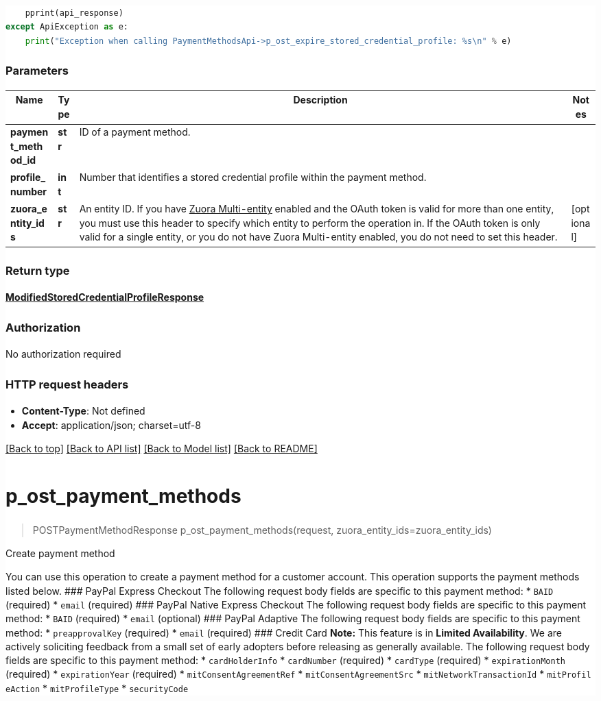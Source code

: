 ```python
    pprint(api_response)
except ApiException as e:
    print("Exception when calling PaymentMethodsApi->p_ost_expire_stored_credential_profile: %s\n" % e)
```

### Parameters

Name | Type | Description  | Notes
------------- | ------------- | ------------- | -------------
 **payment_method_id** | **str**| ID of a payment method.  | 
 **profile_number** | **int**| Number that identifies a stored credential profile within the payment method.  | 
 **zuora_entity_ids** | **str**| An entity ID. If you have [Zuora Multi-entity](https://knowledgecenter.zuora.com/BB_Introducing_Z_Business/Multi-entity) enabled and the OAuth token is valid for more than one entity, you must use this header to specify which entity to perform the operation in. If the OAuth token is only valid for a single entity, or you do not have Zuora Multi-entity enabled, you do not need to set this header.  | [optional] 

### Return type

[**ModifiedStoredCredentialProfileResponse**](ModifiedStoredCredentialProfileResponse.md)

### Authorization

No authorization required

### HTTP request headers

 - **Content-Type**: Not defined
 - **Accept**: application/json; charset=utf-8

[[Back to top]](#) [[Back to API list]](../README.md#documentation-for-api-endpoints) [[Back to Model list]](../README.md#documentation-for-models) [[Back to README]](../README.md)

# **p_ost_payment_methods**
> POSTPaymentMethodResponse p_ost_payment_methods(request, zuora_entity_ids=zuora_entity_ids)

Create payment method

You can use this operation to create a payment method for a customer account. This operation supports the payment methods listed below.  ### PayPal Express Checkout The following request body fields are specific to this payment method: * `BAID` (required) * `email` (required)  ### PayPal Native Express Checkout The following request body fields are specific to this payment method: * `BAID` (required) * `email` (optional)  ### PayPal Adaptive The following request body fields are specific to this payment method: * `preapprovalKey` (required) * `email` (required)  ### Credit Card **Note:** This feature is in **Limited Availability**. We are actively soliciting feedback from a small set of early adopters before releasing as generally available.  The following request body fields are specific to this payment method: * `cardHolderInfo` * `cardNumber` (required) * `cardType` (required) * `expirationMonth` (required) * `expirationYear` (required) * `mitConsentAgreementRef` * `mitConsentAgreementSrc` * `mitNetworkTransactionId` * `mitProfileAction` * `mitProfileType` * `securityCode` 
